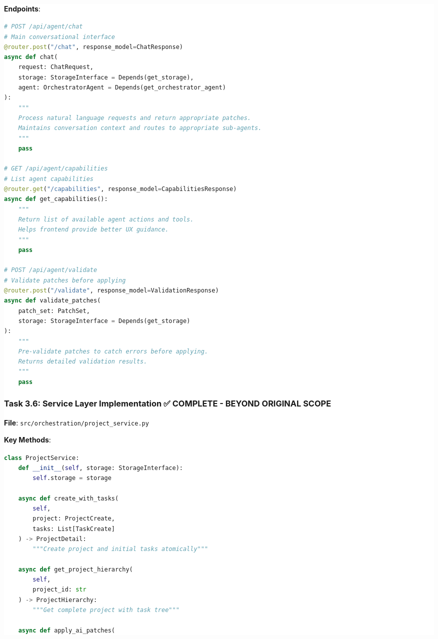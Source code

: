 **Endpoints**:
```python
# POST /api/agent/chat
# Main conversational interface
@router.post("/chat", response_model=ChatResponse)
async def chat(
    request: ChatRequest,
    storage: StorageInterface = Depends(get_storage),
    agent: OrchestratorAgent = Depends(get_orchestrator_agent)
):
    """
    Process natural language requests and return appropriate patches.
    Maintains conversation context and routes to appropriate sub-agents.
    """
    pass

# GET /api/agent/capabilities
# List agent capabilities
@router.get("/capabilities", response_model=CapabilitiesResponse)
async def get_capabilities():
    """
    Return list of available agent actions and tools.
    Helps frontend provide better UX guidance.
    """
    pass

# POST /api/agent/validate
# Validate patches before applying
@router.post("/validate", response_model=ValidationResponse)
async def validate_patches(
    patch_set: PatchSet,
    storage: StorageInterface = Depends(get_storage)
):
    """
    Pre-validate patches to catch errors before applying.
    Returns detailed validation results.
    """
    pass
```

### Task 3.6: Service Layer Implementation ✅ **COMPLETE - BEYOND ORIGINAL SCOPE**

**File**: `src/orchestration/project_service.py`

**Key Methods**:
```python
class ProjectService:
    def __init__(self, storage: StorageInterface):
        self.storage = storage
    
    async def create_with_tasks(
        self, 
        project: ProjectCreate,
        tasks: List[TaskCreate]
    ) -> ProjectDetail:
        """Create project and initial tasks atomically"""
        
    async def get_project_hierarchy(
        self, 
        project_id: str
    ) -> ProjectHierarchy:
        """Get complete project with task tree"""
        
    async def apply_ai_patches(
```